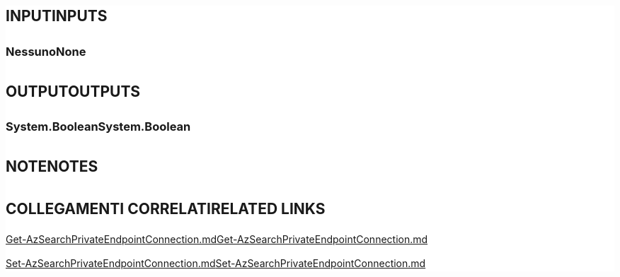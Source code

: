 ## <span data-ttu-id="2e716-142">INPUT</span><span class="sxs-lookup"><span data-stu-id="2e716-142">INPUTS</span></span>

### <span data-ttu-id="2e716-143">Nessuno</span><span class="sxs-lookup"><span data-stu-id="2e716-143">None</span></span>

## <span data-ttu-id="2e716-144">OUTPUT</span><span class="sxs-lookup"><span data-stu-id="2e716-144">OUTPUTS</span></span>

### <span data-ttu-id="2e716-145">System.Boolean</span><span class="sxs-lookup"><span data-stu-id="2e716-145">System.Boolean</span></span>

## <span data-ttu-id="2e716-146">NOTE</span><span class="sxs-lookup"><span data-stu-id="2e716-146">NOTES</span></span>

## <span data-ttu-id="2e716-147">COLLEGAMENTI CORRELATI</span><span class="sxs-lookup"><span data-stu-id="2e716-147">RELATED LINKS</span></span>

[<span data-ttu-id="2e716-148">Get-AzSearchPrivateEndpointConnection.md</span><span class="sxs-lookup"><span data-stu-id="2e716-148">Get-AzSearchPrivateEndpointConnection.md</span></span>](./Get-AzSearchPrivateEndpointConnection.md)

[<span data-ttu-id="2e716-149">Set-AzSearchPrivateEndpointConnection.md</span><span class="sxs-lookup"><span data-stu-id="2e716-149">Set-AzSearchPrivateEndpointConnection.md</span></span>](./Set-AzSearchPrivateEndpointConnection.md)